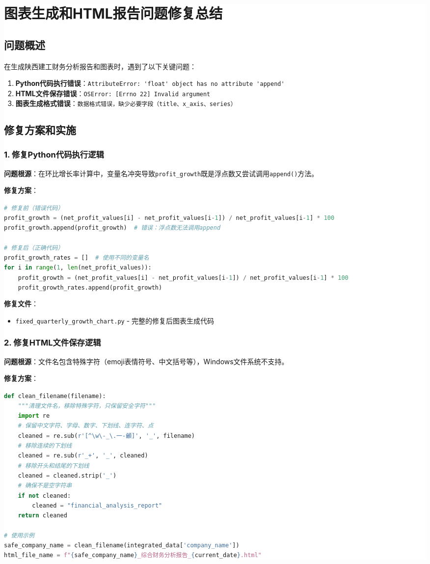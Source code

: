 # 图表生成和HTML报告问题修复总结

## 问题概述

在生成陕西建工财务分析报告和图表时，遇到了以下关键问题：

1. **Python代码执行错误**：`AttributeError: 'float' object has no attribute 'append'`
2. **HTML文件保存错误**：`OSError: [Errno 22] Invalid argument`
3. **图表生成格式错误**：`数据格式错误，缺少必要字段（title、x_axis、series）`

## 修复方案和实施

### 1. 修复Python代码执行逻辑

**问题根源**：在环比增长率计算中，变量名冲突导致`profit_growth`既是浮点数又尝试调用`append()`方法。

**修复方案**：
```python
# 修复前（错误代码）
profit_growth = (net_profit_values[i] - net_profit_values[i-1]) / net_profit_values[i-1] * 100
profit_growth.append(profit_growth)  # 错误：浮点数无法调用append

# 修复后（正确代码）
profit_growth_rates = []  # 使用不同的变量名
for i in range(1, len(net_profit_values)):
    profit_growth = (net_profit_values[i] - net_profit_values[i-1]) / net_profit_values[i-1] * 100
    profit_growth_rates.append(profit_growth)
```

**修复文件**：
- `fixed_quarterly_growth_chart.py` - 完整的修复后图表生成代码

### 2. 修复HTML文件保存逻辑

**问题根源**：文件名包含特殊字符（emoji表情符号、中文括号等），Windows文件系统不支持。

**修复方案**：
```python
def clean_filename(filename):
    """清理文件名，移除特殊字符，只保留安全字符"""
    import re
    # 保留中文字符、字母、数字、下划线、连字符、点
    cleaned = re.sub(r'[^\w\-_\.一-龥]', '_', filename)
    # 移除连续的下划线
    cleaned = re.sub(r'_+', '_', cleaned)
    # 移除开头和结尾的下划线
    cleaned = cleaned.strip('_')
    # 确保不是空字符串
    if not cleaned:
        cleaned = "financial_analysis_report"
    return cleaned

# 使用示例
safe_company_name = clean_filename(integrated_data['company_name'])
html_file_name = f"{safe_company_name}_综合财务分析报告_{current_date}.html"
```
